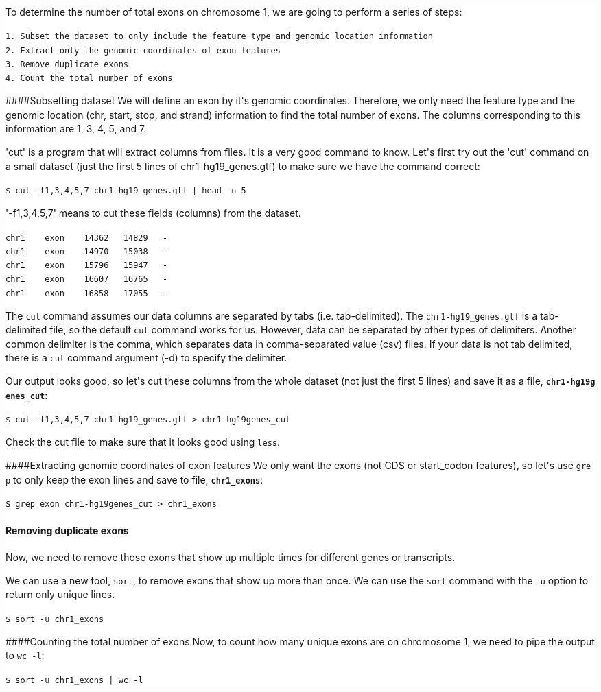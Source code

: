 To determine the number of total exons on chromosome 1, we are going to perform a series of steps:
	
	1. Subset the dataset to only include the feature type and genomic location information
	2. Extract only the genomic coordinates of exon features
	3. Remove duplicate exons
	4. Count the total number of exons
	
####Subsetting dataset
We will define an exon by it's genomic coordinates. Therefore, we only need the feature type and the genomic location (chr, start, stop, and strand) information to find the total number of exons. The columns corresponding to this information are 1, 3, 4, 5, and 7. 

'cut' is a program that will extract columns from files.  It is a very good command to know.  Let's first try out the 'cut' command on a small dataset (just the first 5 lines of chr1-hg19_genes.gtf) to make sure we have the command correct:

`$ cut -f1,3,4,5,7 chr1-hg19_genes.gtf | head -n 5`
   
'-f1,3,4,5,7' means to cut these fields (columns) from the dataset.  

	chr1	exon	14362	14829	-
	chr1	exon	14970	15038	-
	chr1	exon	15796	15947	-
	chr1	exon	16607	16765	-
	chr1	exon	16858	17055	-

The `cut` command assumes our data columns are separated by tabs (i.e. tab-delimited). The `chr1-hg19_genes.gtf` is a tab-delimited file, so the default `cut` command works for us. However, data can be separated by other types of delimiters. Another common delimiter is the comma, which separates data in comma-separated value (csv) files. If your data is not tab delimited, there is a `cut` command argument (-d) to specify the delimiter.

Our output looks good, so let's cut these columns from the whole dataset (not just the first 5 lines) and save it as a file, **`chr1-hg19genes_cut`**:

`$ cut -f1,3,4,5,7 chr1-hg19_genes.gtf > chr1-hg19genes_cut`

Check the cut file to make sure that it looks good using `less`. 

####Extracting genomic coordinates of exon features
We only want the exons (not CDS or start_codon features), so let's use `grep` to only keep the exon lines and save to file, **`chr1_exons`**:

`$ grep exon chr1-hg19genes_cut > chr1_exons`

#### Removing duplicate exons
Now, we need to remove those exons that show up multiple times for different genes or transcripts.    

We can use a new tool, `sort`, to remove exons that show up more than once.  We can use the `sort` command with the `-u` option to return only unique lines.

`$ sort -u chr1_exons`

####Counting the total number of exons
Now, to count how many unique exons are on chromosome 1, we need to pipe the output to `wc -l`:

`$ sort -u chr1_exons | wc -l`
    
